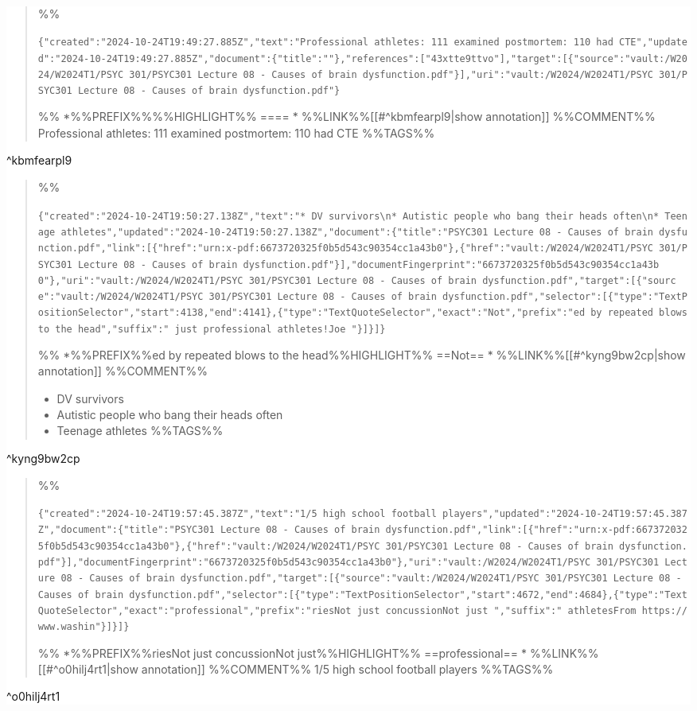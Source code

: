 

>%%
>```annotation-json
>{"created":"2024-10-24T19:49:27.885Z","text":"Professional athletes: 111 examined postmortem: 110 had CTE","updated":"2024-10-24T19:49:27.885Z","document":{"title":""},"references":["43xtte9ttvo"],"target":[{"source":"vault:/W2024/W2024T1/PSYC 301/PSYC301 Lecture 08 - Causes of brain dysfunction.pdf"}],"uri":"vault:/W2024/W2024T1/PSYC 301/PSYC301 Lecture 08 - Causes of brain dysfunction.pdf"}
>```
>%%
>*%%PREFIX%%%%HIGHLIGHT%% ==== *
>%%LINK%%[[#^kbmfearpl9|show annotation]]
>%%COMMENT%%
>Professional athletes: 111 examined postmortem: 110 had CTE
>%%TAGS%%
>
^kbmfearpl9


>%%
>```annotation-json
>{"created":"2024-10-24T19:50:27.138Z","text":"* DV survivors\n* Autistic people who bang their heads often\n* Teenage athletes","updated":"2024-10-24T19:50:27.138Z","document":{"title":"PSYC301 Lecture 08 - Causes of brain dysfunction.pdf","link":[{"href":"urn:x-pdf:6673720325f0b5d543c90354cc1a43b0"},{"href":"vault:/W2024/W2024T1/PSYC 301/PSYC301 Lecture 08 - Causes of brain dysfunction.pdf"}],"documentFingerprint":"6673720325f0b5d543c90354cc1a43b0"},"uri":"vault:/W2024/W2024T1/PSYC 301/PSYC301 Lecture 08 - Causes of brain dysfunction.pdf","target":[{"source":"vault:/W2024/W2024T1/PSYC 301/PSYC301 Lecture 08 - Causes of brain dysfunction.pdf","selector":[{"type":"TextPositionSelector","start":4138,"end":4141},{"type":"TextQuoteSelector","exact":"Not","prefix":"ed by repeated blows to the head","suffix":" just professional athletes!Joe "}]}]}
>```
>%%
>*%%PREFIX%%ed by repeated blows to the head%%HIGHLIGHT%% ==Not== *
>%%LINK%%[[#^kyng9bw2cp|show annotation]]
>%%COMMENT%%
>* DV survivors
>* Autistic people who bang their heads often
>* Teenage athletes
>%%TAGS%%
>
^kyng9bw2cp


>%%
>```annotation-json
>{"created":"2024-10-24T19:57:45.387Z","text":"1/5 high school football players","updated":"2024-10-24T19:57:45.387Z","document":{"title":"PSYC301 Lecture 08 - Causes of brain dysfunction.pdf","link":[{"href":"urn:x-pdf:6673720325f0b5d543c90354cc1a43b0"},{"href":"vault:/W2024/W2024T1/PSYC 301/PSYC301 Lecture 08 - Causes of brain dysfunction.pdf"}],"documentFingerprint":"6673720325f0b5d543c90354cc1a43b0"},"uri":"vault:/W2024/W2024T1/PSYC 301/PSYC301 Lecture 08 - Causes of brain dysfunction.pdf","target":[{"source":"vault:/W2024/W2024T1/PSYC 301/PSYC301 Lecture 08 - Causes of brain dysfunction.pdf","selector":[{"type":"TextPositionSelector","start":4672,"end":4684},{"type":"TextQuoteSelector","exact":"professional","prefix":"riesNot just concussionNot just ","suffix":" athletesFrom https://www.washin"}]}]}
>```
>%%
>*%%PREFIX%%riesNot just concussionNot just%%HIGHLIGHT%% ==professional== *
>%%LINK%%[[#^o0hilj4rt1|show annotation]]
>%%COMMENT%%
>1/5 high school football players
>%%TAGS%%
>
^o0hilj4rt1
